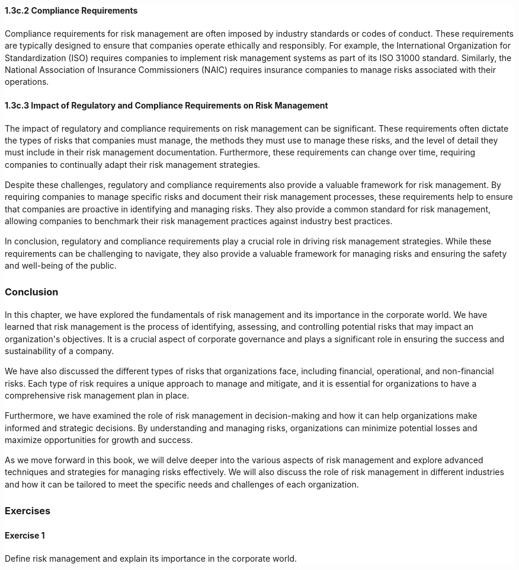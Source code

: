 #### 1.3c.2 Compliance Requirements

Compliance requirements for risk management are often imposed by industry standards or codes of conduct. These requirements are typically designed to ensure that companies operate ethically and responsibly. For example, the International Organization for Standardization (ISO) requires companies to implement risk management systems as part of its ISO 31000 standard. Similarly, the National Association of Insurance Commissioners (NAIC) requires insurance companies to manage risks associated with their operations.

#### 1.3c.3 Impact of Regulatory and Compliance Requirements on Risk Management

The impact of regulatory and compliance requirements on risk management can be significant. These requirements often dictate the types of risks that companies must manage, the methods they must use to manage these risks, and the level of detail they must include in their risk management documentation. Furthermore, these requirements can change over time, requiring companies to continually adapt their risk management strategies.

Despite these challenges, regulatory and compliance requirements also provide a valuable framework for risk management. By requiring companies to manage specific risks and document their risk management processes, these requirements help to ensure that companies are proactive in identifying and managing risks. They also provide a common standard for risk management, allowing companies to benchmark their risk management practices against industry best practices.

In conclusion, regulatory and compliance requirements play a crucial role in driving risk management strategies. While these requirements can be challenging to navigate, they also provide a valuable framework for managing risks and ensuring the safety and well-being of the public.




### Conclusion

In this chapter, we have explored the fundamentals of risk management and its importance in the corporate world. We have learned that risk management is the process of identifying, assessing, and controlling potential risks that may impact an organization's objectives. It is a crucial aspect of corporate governance and plays a significant role in ensuring the success and sustainability of a company.

We have also discussed the different types of risks that organizations face, including financial, operational, and non-financial risks. Each type of risk requires a unique approach to manage and mitigate, and it is essential for organizations to have a comprehensive risk management plan in place.

Furthermore, we have examined the role of risk management in decision-making and how it can help organizations make informed and strategic decisions. By understanding and managing risks, organizations can minimize potential losses and maximize opportunities for growth and success.

As we move forward in this book, we will delve deeper into the various aspects of risk management and explore advanced techniques and strategies for managing risks effectively. We will also discuss the role of risk management in different industries and how it can be tailored to meet the specific needs and challenges of each organization.

### Exercises

#### Exercise 1
Define risk management and explain its importance in the corporate world.
